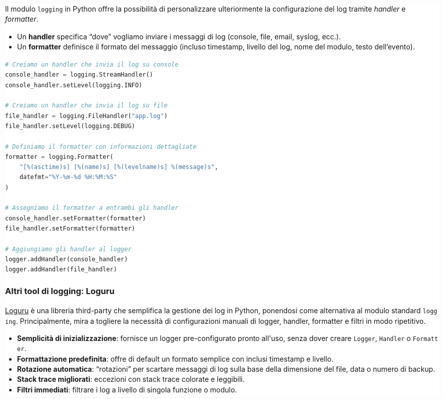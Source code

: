 Il modulo `logging` in Python offre la possibilità di personalizzare ulteriormente la configurazione del log tramite *handler* e *formatter*. 

- Un **handler** specifica “dove” vogliamo inviare i messaggi di log (console, file, email, syslog, ecc.).  
- Un **formatter** definisce il formato del messaggio (incluso timestamp, livello del log, nome del modulo, testo dell’evento).



```python
# Creiamo un handler che invia il log su console
console_handler = logging.StreamHandler()
console_handler.setLevel(logging.INFO)

# Creiamo un handler che invia il log su file
file_handler = logging.FileHandler("app.log")
file_handler.setLevel(logging.DEBUG)

# Definiamo il formatter con informazioni dettagliate
formatter = logging.Formatter(
    "[%(asctime)s] [%(name)s] [%(levelname)s] %(message)s",
    datefmt="%Y-%m-%d %H:%M:%S"
)

# Assegniamo il formatter a entrambi gli handler
console_handler.setFormatter(formatter)
file_handler.setFormatter(formatter)

# Aggiungiamo gli handler al logger
logger.addHandler(console_handler)
logger.addHandler(file_handler)
```



### Altri tool di logging: Loguru

[Loguru](https://github.com/Delgan/loguru) è una libreria third-party che semplifica la gestione dei log in Python, ponendosi come alternativa al modulo standard `logging`. Principalmente, mira a togliere la necessità di configurazioni manuali di logger, handler, formatter e filtri in modo ripetitivo.

- **Semplicità di inizializzazione**: fornisce un logger pre-configurato pronto all'uso, senza dover creare `Logger`, `Handler` o `Formatter`.  
- **Formattazione predefinita**: offre di default un formato semplice con inclusi timestamp e livello.  
- **Rotazione automatica**: “rotazioni” per scartare messaggi di log sulla base della dimensione del file, data o numero di backup.  
- **Stack trace migliorati**: eccezioni con stack trace colorate e leggibili.  
- **Filtri immediati**: filtrare i log a livello di singola funzione o modulo.


